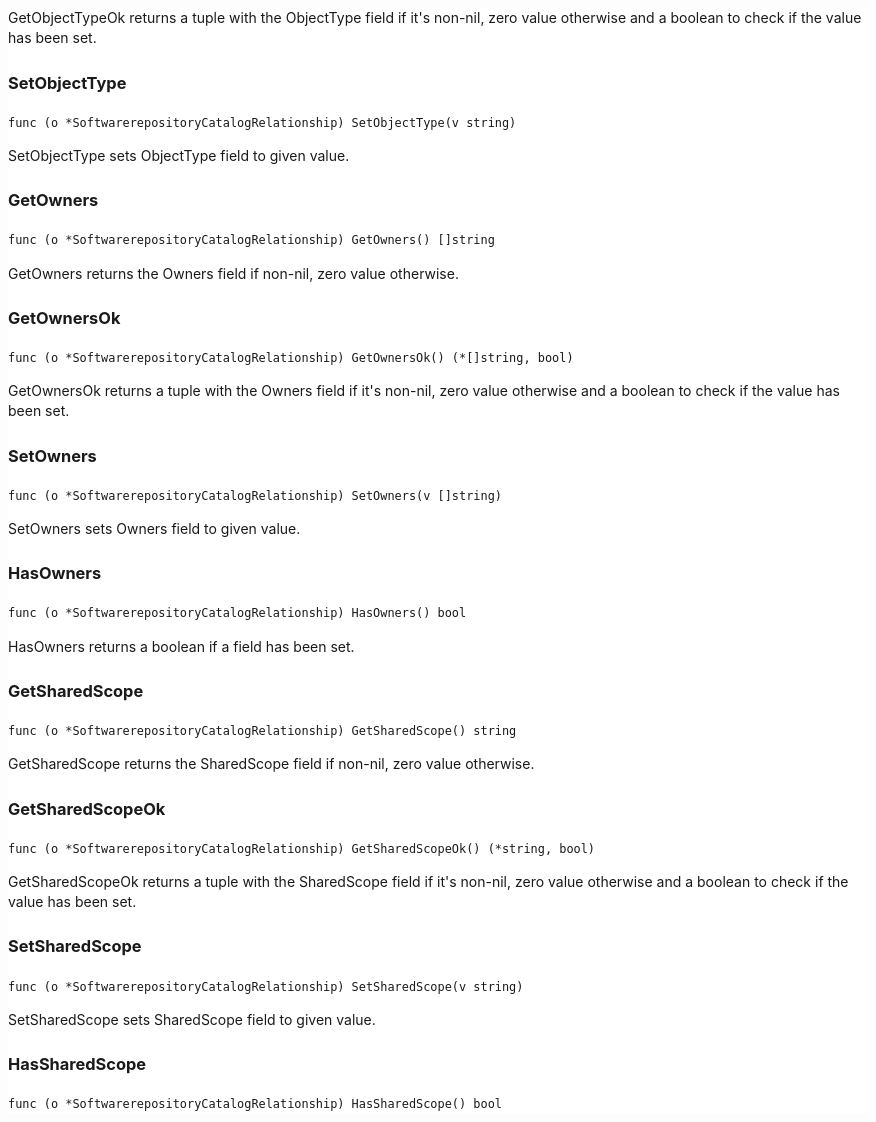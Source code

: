 GetObjectTypeOk returns a tuple with the ObjectType field if it's non-nil, zero value otherwise
and a boolean to check if the value has been set.

### SetObjectType

`func (o *SoftwarerepositoryCatalogRelationship) SetObjectType(v string)`

SetObjectType sets ObjectType field to given value.


### GetOwners

`func (o *SoftwarerepositoryCatalogRelationship) GetOwners() []string`

GetOwners returns the Owners field if non-nil, zero value otherwise.

### GetOwnersOk

`func (o *SoftwarerepositoryCatalogRelationship) GetOwnersOk() (*[]string, bool)`

GetOwnersOk returns a tuple with the Owners field if it's non-nil, zero value otherwise
and a boolean to check if the value has been set.

### SetOwners

`func (o *SoftwarerepositoryCatalogRelationship) SetOwners(v []string)`

SetOwners sets Owners field to given value.

### HasOwners

`func (o *SoftwarerepositoryCatalogRelationship) HasOwners() bool`

HasOwners returns a boolean if a field has been set.

### GetSharedScope

`func (o *SoftwarerepositoryCatalogRelationship) GetSharedScope() string`

GetSharedScope returns the SharedScope field if non-nil, zero value otherwise.

### GetSharedScopeOk

`func (o *SoftwarerepositoryCatalogRelationship) GetSharedScopeOk() (*string, bool)`

GetSharedScopeOk returns a tuple with the SharedScope field if it's non-nil, zero value otherwise
and a boolean to check if the value has been set.

### SetSharedScope

`func (o *SoftwarerepositoryCatalogRelationship) SetSharedScope(v string)`

SetSharedScope sets SharedScope field to given value.

### HasSharedScope

`func (o *SoftwarerepositoryCatalogRelationship) HasSharedScope() bool`
